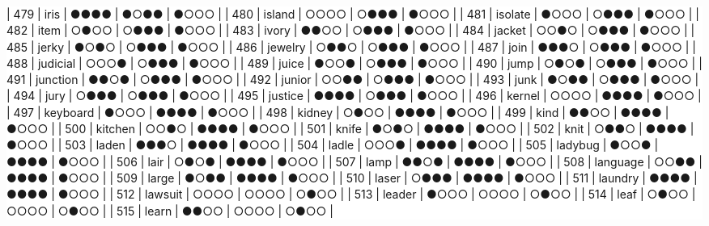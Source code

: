 |     479 | iris       |  ●●●●   |     ●○●●     |       ●○○○        |
|     480 | island     |  ○○○○   |     ○●●●     |       ●○○○        |
|     481 | isolate    |  ●○○○   |     ○●●●     |       ●○○○        |
|     482 | item       |  ○●○○   |     ○●●●     |       ●○○○        |
|     483 | ivory      |  ●●○○   |     ○●●●     |       ●○○○        |
|     484 | jacket     |  ○○●○   |     ○●●●     |       ●○○○        |
|     485 | jerky      |  ●○●○   |     ○●●●     |       ●○○○        |
|     486 | jewelry    |  ○●●○   |     ○●●●     |       ●○○○        |
|     487 | join       |  ●●●○   |     ○●●●     |       ●○○○        |
|     488 | judicial   |  ○○○●   |     ○●●●     |       ●○○○        |
|     489 | juice      |  ●○○●   |     ○●●●     |       ●○○○        |
|     490 | jump       |  ○●○●   |     ○●●●     |       ●○○○        |
|     491 | junction   |  ●●○●   |     ○●●●     |       ●○○○        |
|     492 | junior     |  ○○●●   |     ○●●●     |       ●○○○        |
|     493 | junk       |  ●○●●   |     ○●●●     |       ●○○○        |
|     494 | jury       |  ○●●●   |     ○●●●     |       ●○○○        |
|     495 | justice    |  ●●●●   |     ○●●●     |       ●○○○        |
|     496 | kernel     |  ○○○○   |     ●●●●     |       ●○○○        |
|     497 | keyboard   |  ●○○○   |     ●●●●     |       ●○○○        |
|     498 | kidney     |  ○●○○   |     ●●●●     |       ●○○○        |
|     499 | kind       |  ●●○○   |     ●●●●     |       ●○○○        |
|     500 | kitchen    |  ○○●○   |     ●●●●     |       ●○○○        |
|     501 | knife      |  ●○●○   |     ●●●●     |       ●○○○        |
|     502 | knit       |  ○●●○   |     ●●●●     |       ●○○○        |
|     503 | laden      |  ●●●○   |     ●●●●     |       ●○○○        |
|     504 | ladle      |  ○○○●   |     ●●●●     |       ●○○○        |
|     505 | ladybug    |  ●○○●   |     ●●●●     |       ●○○○        |
|     506 | lair       |  ○●○●   |     ●●●●     |       ●○○○        |
|     507 | lamp       |  ●●○●   |     ●●●●     |       ●○○○        |
|     508 | language   |  ○○●●   |     ●●●●     |       ●○○○        |
|     509 | large      |  ●○●●   |     ●●●●     |       ●○○○        |
|     510 | laser      |  ○●●●   |     ●●●●     |       ●○○○        |
|     511 | laundry    |  ●●●●   |     ●●●●     |       ●○○○        |
|     512 | lawsuit    |  ○○○○   |     ○○○○     |       ○●○○        |
|     513 | leader     |  ●○○○   |     ○○○○     |       ○●○○        |
|     514 | leaf       |  ○●○○   |     ○○○○     |       ○●○○        |
|     515 | learn      |  ●●○○   |     ○○○○     |       ○●○○        |